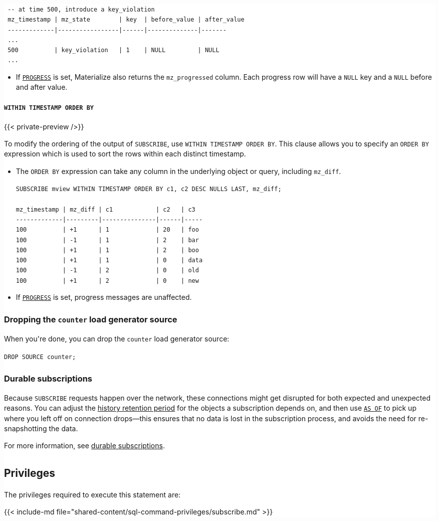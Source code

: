   ```mzsql
   -- at time 500, introduce a key_violation
   mz_timestamp | mz_state        | key  | before_value | after_value
   -------------|-----------------|------|--------------|-------
   ...
   500          | key_violation   | 1    | NULL         | NULL
   ...
  ```

* If [`PROGRESS`](#progress) is set, Materialize also returns the
`mz_progressed` column. Each progress row will have a `NULL` key and a `NULL`
before and after value.

#### `WITHIN TIMESTAMP ORDER BY`

{{< private-preview />}}

To modify the ordering of the output of `SUBSCRIBE`, use `WITHIN TIMESTAMP ORDER
BY`. This clause allows you to specify an `ORDER BY` expression which is used
to sort the rows within each distinct timestamp.

* The `ORDER BY` expression can take any column in the underlying object or
  query, including `mz_diff`.

   ```mzsql
   SUBSCRIBE mview WITHIN TIMESTAMP ORDER BY c1, c2 DESC NULLS LAST, mz_diff;

   mz_timestamp | mz_diff | c1            | c2   | c3
   -------------|---------|---------------|------|-----
   100          | +1      | 1             | 20   | foo
   100          | -1      | 1             | 2    | bar
   100          | +1      | 1             | 2    | boo
   100          | +1      | 1             | 0    | data
   100          | -1      | 2             | 0    | old
   100          | +1      | 2             | 0    | new
   ```

* If [`PROGRESS`](#progress) is set, progress messages are unaffected.

### Dropping the `counter` load generator source

When you're done, you can drop the `counter` load generator source:

```mzsql
DROP SOURCE counter;
```

### Durable subscriptions

Because `SUBSCRIBE` requests happen over the network, these connections might
get disrupted for both expected and unexpected reasons. You can adjust the
[history retention
period](/transform-data/patterns/durable-subscriptions/#history-retention-period)
for the objects a subscription depends on, and then use [`AS OF`](#as-of) to
pick up where you left off on connection drops—this ensures that no data is lost
in the subscription process, and avoids the need for re-snapshotting the data.

For more information, see [durable
subscriptions](/transform-data/patterns/durable-subscriptions/).

## Privileges

The privileges required to execute this statement are:

{{< include-md file="shared-content/sql-command-privileges/subscribe.md" >}}
